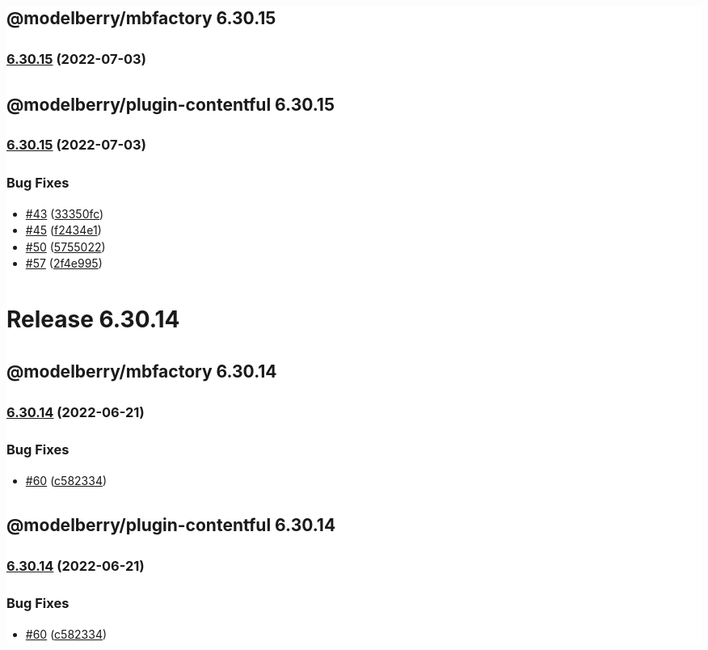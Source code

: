 ## @modelberry/mbfactory 6.30.15

### [6.30.15](https://github.com/modelberry/factory/compare/6.30.14...6.30.15) (2022-07-03)



## @modelberry/plugin-contentful 6.30.15

### [6.30.15](https://github.com/modelberry/factory/compare/6.30.14...6.30.15) (2022-07-03)


### Bug Fixes

* [#43](https://github.com/modelberry/factory/issues/43) ([33350fc](https://github.com/modelberry/factory/commit/33350fc459b3732055c273d3f0f795fabb2a241f))
* [#45](https://github.com/modelberry/factory/issues/45) ([f2434e1](https://github.com/modelberry/factory/commit/f2434e1b77d27fc795234ffada9ab0bc17476a3f))
* [#50](https://github.com/modelberry/factory/issues/50) ([5755022](https://github.com/modelberry/factory/commit/57550225369641bc19823b7b20b8e217604d70b7))
* [#57](https://github.com/modelberry/factory/issues/57) ([2f4e995](https://github.com/modelberry/factory/commit/2f4e99504df602669f000a513d99dcb2a43e70a7))


# Release 6.30.14

## @modelberry/mbfactory 6.30.14

### [6.30.14](https://github.com/modelberry/factory/compare/6.30.13...6.30.14) (2022-06-21)


### Bug Fixes

* [#60](https://github.com/modelberry/factory/issues/60) ([c582334](https://github.com/modelberry/factory/commit/c58233467771b012790a6f6c6fa8184c56a186d8))



## @modelberry/plugin-contentful 6.30.14

### [6.30.14](https://github.com/modelberry/factory/compare/6.30.13...6.30.14) (2022-06-21)


### Bug Fixes

* [#60](https://github.com/modelberry/factory/issues/60) ([c582334](https://github.com/modelberry/factory/commit/c58233467771b012790a6f6c6fa8184c56a186d8))
